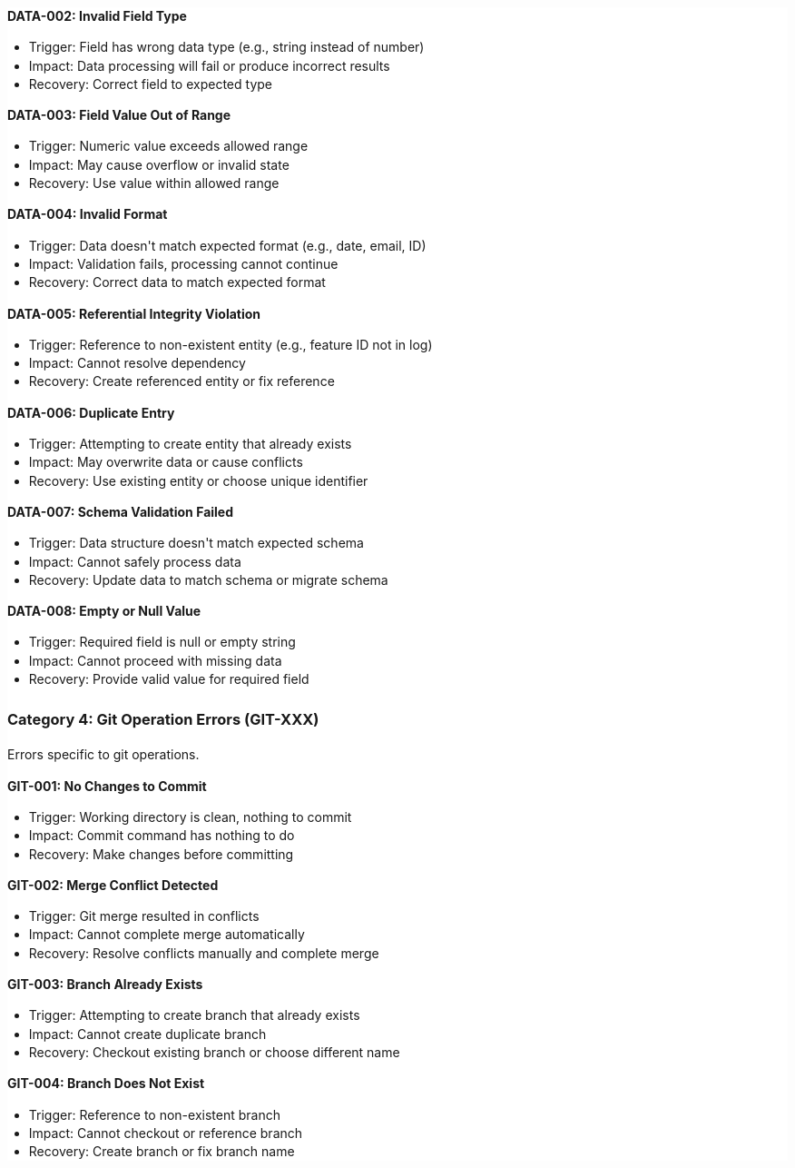 **DATA-002: Invalid Field Type**
- Trigger: Field has wrong data type (e.g., string instead of number)
- Impact: Data processing will fail or produce incorrect results
- Recovery: Correct field to expected type

**DATA-003: Field Value Out of Range**
- Trigger: Numeric value exceeds allowed range
- Impact: May cause overflow or invalid state
- Recovery: Use value within allowed range

**DATA-004: Invalid Format**
- Trigger: Data doesn't match expected format (e.g., date, email, ID)
- Impact: Validation fails, processing cannot continue
- Recovery: Correct data to match expected format

**DATA-005: Referential Integrity Violation**
- Trigger: Reference to non-existent entity (e.g., feature ID not in log)
- Impact: Cannot resolve dependency
- Recovery: Create referenced entity or fix reference

**DATA-006: Duplicate Entry**
- Trigger: Attempting to create entity that already exists
- Impact: May overwrite data or cause conflicts
- Recovery: Use existing entity or choose unique identifier

**DATA-007: Schema Validation Failed**
- Trigger: Data structure doesn't match expected schema
- Impact: Cannot safely process data
- Recovery: Update data to match schema or migrate schema

**DATA-008: Empty or Null Value**
- Trigger: Required field is null or empty string
- Impact: Cannot proceed with missing data
- Recovery: Provide valid value for required field

### Category 4: Git Operation Errors (GIT-XXX)

Errors specific to git operations.

**GIT-001: No Changes to Commit**
- Trigger: Working directory is clean, nothing to commit
- Impact: Commit command has nothing to do
- Recovery: Make changes before committing

**GIT-002: Merge Conflict Detected**
- Trigger: Git merge resulted in conflicts
- Impact: Cannot complete merge automatically
- Recovery: Resolve conflicts manually and complete merge

**GIT-003: Branch Already Exists**
- Trigger: Attempting to create branch that already exists
- Impact: Cannot create duplicate branch
- Recovery: Checkout existing branch or choose different name

**GIT-004: Branch Does Not Exist**
- Trigger: Reference to non-existent branch
- Impact: Cannot checkout or reference branch
- Recovery: Create branch or fix branch name
